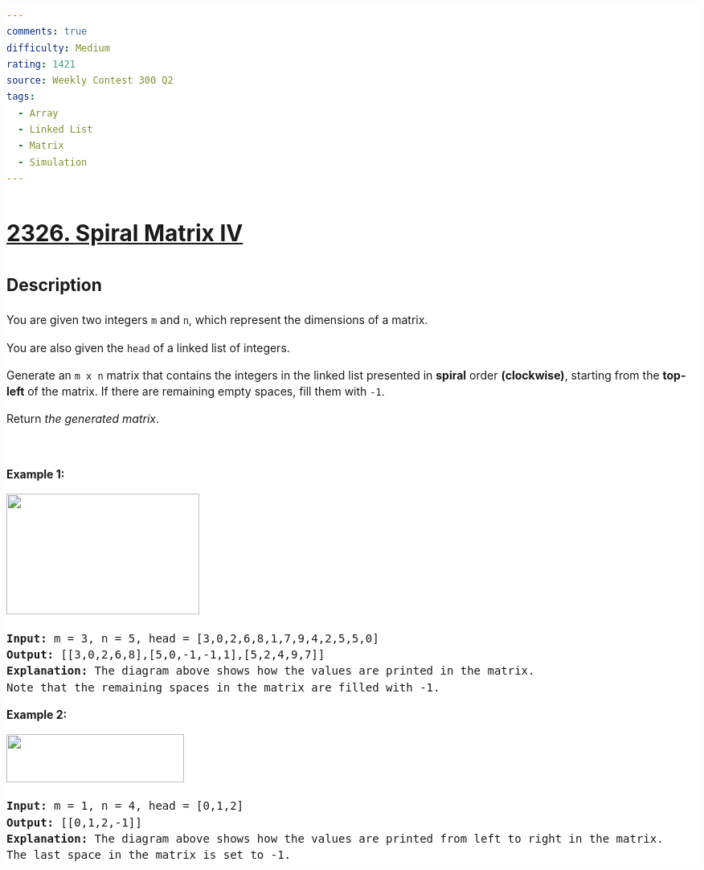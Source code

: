 ```yaml
---
comments: true
difficulty: Medium
rating: 1421
source: Weekly Contest 300 Q2
tags:
  - Array
  - Linked List
  - Matrix
  - Simulation
---
```




# [2326. Spiral Matrix IV](https://leetcode.com/problems/spiral-matrix-iv)

## Description



<p>You are given two integers <code>m</code> and <code>n</code>, which represent the dimensions of a matrix.</p>

<p>You are also given the <code>head</code> of a linked list of integers.</p>

<p>Generate an <code>m x n</code> matrix that contains the integers in the linked list presented in <strong>spiral</strong> order <strong>(clockwise)</strong>, starting from the <strong>top-left</strong> of the matrix. If there are remaining empty spaces, fill them with <code>-1</code>.</p>

<p>Return <em>the generated matrix</em>.</p>

<p>&nbsp;</p>
<p><strong class="example">Example 1:</strong></p>
<img alt="" src="https://fastly.jsdelivr.net/gh/doocs/leetcode@main/solution/2300-2399/2326.Spiral%20Matrix%20IV/images/ex1new.jpg" style="width: 240px; height: 150px;" />
<pre>
<strong>Input:</strong> m = 3, n = 5, head = [3,0,2,6,8,1,7,9,4,2,5,5,0]
<strong>Output:</strong> [[3,0,2,6,8],[5,0,-1,-1,1],[5,2,4,9,7]]
<strong>Explanation:</strong> The diagram above shows how the values are printed in the matrix.
Note that the remaining spaces in the matrix are filled with -1.
</pre>

<p><strong class="example">Example 2:</strong></p>
<img alt="" src="https://fastly.jsdelivr.net/gh/doocs/leetcode@main/solution/2300-2399/2326.Spiral%20Matrix%20IV/images/ex2.jpg" style="width: 221px; height: 60px;" />
<pre>
<strong>Input:</strong> m = 1, n = 4, head = [0,1,2]
<strong>Output:</strong> [[0,1,2,-1]]
<strong>Explanation:</strong> The diagram above shows how the values are printed from left to right in the matrix.
The last space in the matrix is set to -1.</pre>
